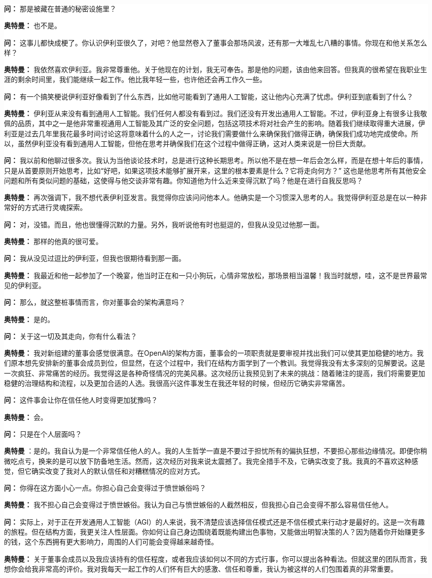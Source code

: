 **问：** 那是被藏在普通的秘密设施里？

**奥特曼：** 也不是。

**问：** 这事儿都快成梗了。你认识伊利亚很久了，对吧？他显然卷入了董事会那场风波，还有那一大堆乱七八糟的事情。你现在和他关系怎么样？

**奥特曼：**
我依然喜欢伊利亚。我非常尊重他。关于他现在的计划，我无可奉告。那是他的问题，该由他来回答。但我真的很希望在我职业生涯的剩余时间里，我们能继续一起工作。他比我年轻一些，也许他还会再工作久一些。

**问：** 有一个搞笑梗说伊利亚好像看到了什么东西，比如他可能看到了通用人工智能，这让他内心充满了忧虑。伊利亚到底看到了什么？

**奥特曼：**
伊利亚从来没有看到通用人工智能。我们任何人都没有看到过。我们还没有开发出通用人工智能。不过，伊利亚身上有很多让我敬佩的品质，其中之一是他非常重视通用人工智能及其广泛的安全问题，包括这项技术将对社会产生的影响。随着我们继续取得重大进展，伊利亚是过去几年里我花最多时间讨论这将意味着什么的人之一，讨论我们需要做什么来确保我们做得正确，确保我们成功地完成使命。所以，虽然伊利亚没有看到通用人工智能，但他在思考并确保我们在这个过程中做得正确，这对人类来说是一份巨大贡献。

**问：**
我以前和他聊过很多次。我认为当他谈论技术时，总是进行这种长期思考。所以他不是在想一年后会怎么样，而是在想十年后的事情，只是从首要原则开始思考，比如“好吧，如果这项技术能够扩展开来，这里的根本要素是什么？它将走向何方？”
这也是他思考所有其他安全问题和所有类似问题的基础，这使得与他交谈非常有趣。你知道他为什么近来变得沉默了吗？他是在进行自我反思吗？

**奥特曼：** 再次强调下，我不想代表伊利亚发言。我觉得你应该问问他本人。他确实是一个习惯深入思考的人。我觉得伊利亚总是在以一种非常好的方式进行灵魂探索。

**问：** 对，没错。而且，他也很懂得沉默的力量。另外，我听说他有时也挺逗的，但我从没见过他那一面。

**奥特曼：** 那样的他真的很可爱。

**问：** 我从没见过逗比的伊利亚，但我也很期待看到那一面。

**奥特曼：** 我最近和他一起参加了一个晚宴，他当时正在和一只小狗玩，心情非常放松，那场景相当温馨！我当时就想，哇，这不是世界最常见的伊利亚。

**问：** 那么，就这整桩事情而言，你对董事会的架构满意吗？

**奥特曼：** 是的。

**问：** 关于这一切及其走向，你有什么看法？

**奥特曼：**
我对新组建的董事会感觉很满意。在OpenAI的架构方面，董事会的一项职责就是要审视并找出我们可以使其更加稳健的地方。我们原本想先安排新的董事会成员到位，但显然，在这个过程中，我们在结构方面学到了一个教训。我觉得我没有太多深刻的见解要说。这是一次疯狂、非常痛苦的经历。我觉得这是各种奇怪情况的完美风暴。这次经历让我预见到了未来的挑战：随着赌注的提高，我们将需要更加稳健的治理结构和流程，以及更加合适的人选。我很高兴这件事发生在我还年轻的时候，但经历它确实非常痛苦。

**问：** 这件事会让你在信任他人时变得更加犹豫吗？

**奥特曼：** 会。

**问：** 只是在个人层面吗？

**奥特曼**
：是的。我自认为是一个非常信任他人的人。我的人生哲学一直是不要过于担忧所有的偏执狂想，不要担心那些边缘情况。即便你稍微吃点亏，换来的是可以放下防备地生活。然而，这次经历对我来说太震撼了。我完全措手不及，它确实改变了我。我真的不喜欢这种感觉，但它确实改变了我对人的默认信任和对糟糕情况的应对方式。

**问：** 你得在这方面小心一点。你担心自己会变得过于愤世嫉俗吗？

**奥特曼：** 我不担心自己会变得过于愤世嫉俗。我认为自己与愤世嫉俗的人截然相反，但我担心自己会变得不那么容易信任他人。

**问：**
实际上，对于正在开发通用人工智能（AGI）的人来说，我不清楚应该选择信任模式还是不信任模式来行动才是最好的。这是一次有趣的旅程。但在结构方面，我更关注人性层面。你如何让自己身边围绕着既能构建出色事物，又能做出明智决策的人？因为随着你开始赚更多的钱，这个东西拥有更大影响力，周围的人们可能会变得越来越奇怪。

**奥特曼：**
关于董事会成员以及我应该持有的信任程度，或者我应该如何以不同的方式行事，你可以提出各种看法。但就这里的团队而言，我想你会给我非常高的评价。我对我每天一起工作的人们怀有巨大的感激、信任和尊重，我认为被这样的人们包围着真的非常重要。
